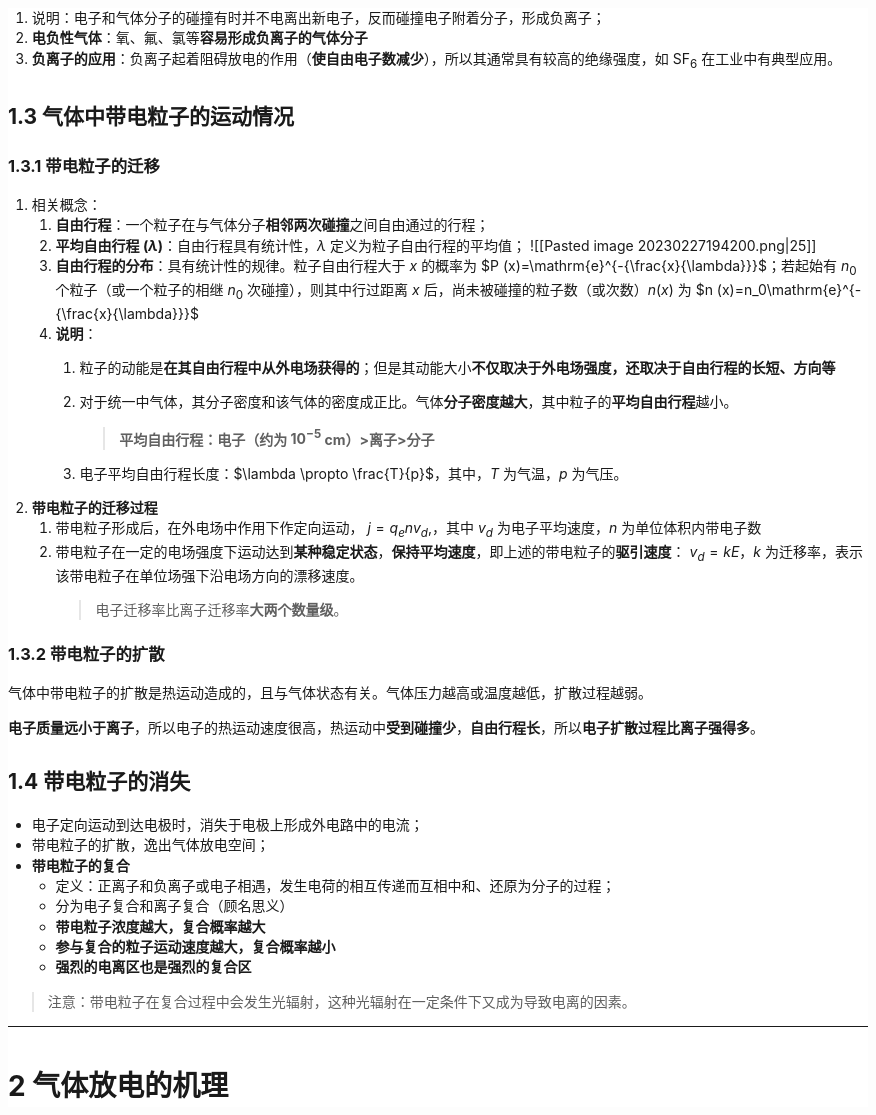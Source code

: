 1. 说明：电子和气体分子的碰撞有时并不电离出新电子，反而碰撞电子附着分子，形成负离子；
2. **电负性气体**：氧、氟、氯等**容易形成负离子的气体分子**
3. **负离子的应用**：负离子起着阻碍放电的作用（**使自由电子数减少**），所以其通常具有较高的绝缘强度，如 $\mathrm{SF_6}$ 在工业中有典型应用。

## 1.3 气体中带电粒子的运动情况

### 1.3.1 带电粒子的迁移

1. 相关概念：
	1. **自由行程**：一个粒子在与气体分子**相邻两次碰撞**之间自由通过的行程；
	2. **平均自由行程 ($\lambda$)**：自由行程具有统计性，$\lambda$ 定义为粒子自由行程的平均值；
	    ![[Pasted image 20230227194200.png|25]]
	3. **自由行程的分布**：具有统计性的规律。粒子自由行程大于 $x$ 的概率为 $P (x)=\mathrm{e}^{-{\frac{x}{\lambda}}}$；若起始有 $n_0$ 个粒子（或一个粒子的相继 $n_0$ 次碰撞），则其中行过距离 $x$ 后，尚未被碰撞的粒子数（或次数）$n(x)$ 为 $n (x)=n_0\mathrm{e}^{-{\frac{x}{\lambda}}}$ 
	4. **说明**：
		1. 粒子的动能是**在其自由行程中从外电场获得的**；但是其动能大小**不仅取决于外电场强度，还取决于自由行程的长短、方向等**
		2. 对于统一中气体，其分子密度和该气体的密度成正比。气体**分子密度越大**，其中粒子的**平均自由行程**越小。
		   >**平均自由行程：电子（约为 $\mathrm{10^{-5}}$ cm）>离子>分子**
		   
		3. 电子平均自由行程长度：$\lambda \propto \frac{T}{p}$，其中，$T$ 为气温，$p$ 为气压。
2. **带电粒子的迁移过程**
	1. 带电粒子形成后，在外电场中作用下作定向运动，
	   $j=q_env_d$,，其中 $v_d$ 为电子平均速度，$n$ 为单位体积内带电子数
	2. 带电粒子在一定的电场强度下运动达到**某种稳定状态**，**保持平均速度**，即上述的带电粒子的**驱引速度**：
	   $v_d=kE$，$k$ 为迁移率，表示该带电粒子在单位场强下沿电场方向的漂移速度。
	   >电子迁移率比离子迁移率**大两个数量级**。
	   
### 1.3.2 带电粒子的扩散

气体中带电粒子的扩散是热运动造成的，且与气体状态有关。气体压力越高或温度越低，扩散过程越弱。

**电子质量远小于离子**，所以电子的热运动速度很高，热运动中**受到碰撞少**，**自由行程长**，所以**电子扩散过程比离子强得多**。

## 1.4 带电粒子的消失

* 电子定向运动到达电极时，消失于电极上形成外电路中的电流；
* 带电粒子的扩散，逸出气体放电空间；
* **带电粒子的复合**
	* 定义：正离子和负离子或电子相遇，发生电荷的相互传递而互相中和、还原为分子的过程；
	* 分为电子复合和离子复合（顾名思义）
	* **带电粒子浓度越大，复合概率越大**
	* **参与复合的粒子运动速度越大，复合概率越小**
	* **强烈的电离区也是强烈的复合区**
>注意：带电粒子在复合过程中会发生光辐射，这种光辐射在一定条件下又成为导致电离的因素。

***

# 2 气体放电的机理
